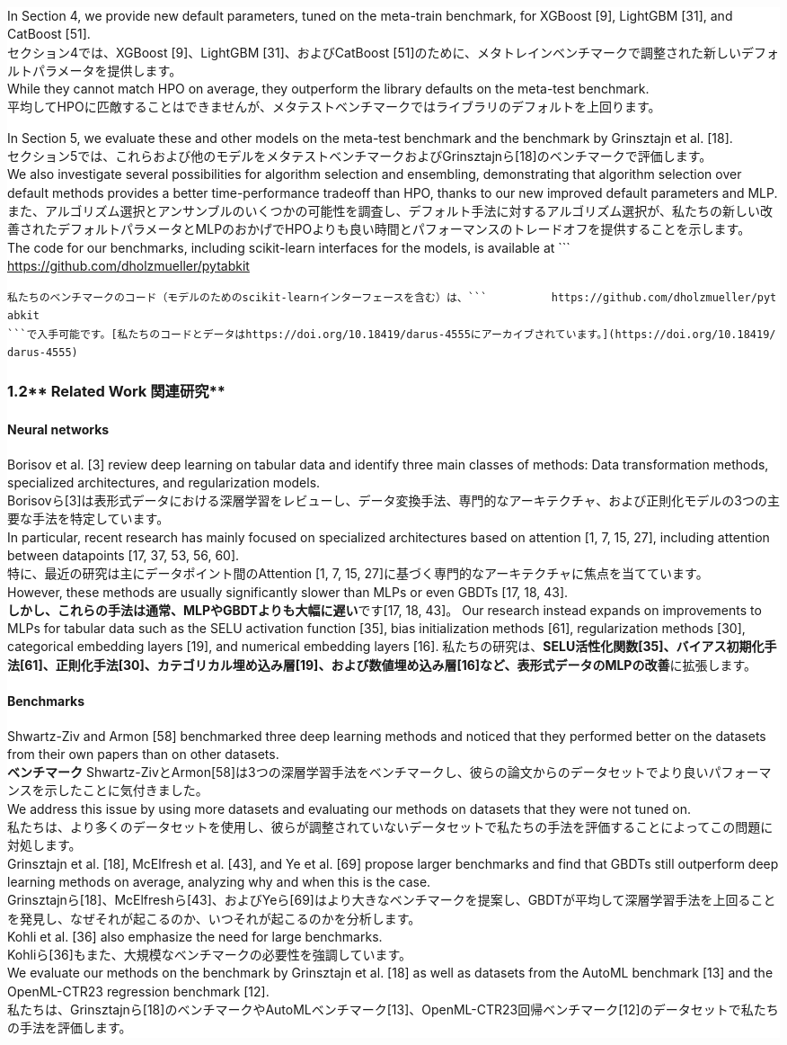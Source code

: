 In Section 4, we provide new default parameters, tuned on the meta-train benchmark, for XGBoost [9], LightGBM [31], and CatBoost [51].  
セクション4では、XGBoost [9]、LightGBM [31]、およびCatBoost [51]のために、メタトレインベンチマークで調整された新しいデフォルトパラメータを提供します。  
While they cannot match HPO on average, they outperform the library defaults on the meta-test benchmark.  
平均してHPOに匹敵することはできませんが、メタテストベンチマークではライブラリのデフォルトを上回ります。  

In Section 5, we evaluate these and other models on the meta-test benchmark and the benchmark by Grinsztajn et al. [18].  
セクション5では、これらおよび他のモデルをメタテストベンチマークおよびGrinsztajnら[18]のベンチマークで評価します。  
We also investigate several possibilities for algorithm selection and ensembling, demonstrating that algorithm selection over default methods provides a better time-performance tradeoff than HPO, thanks to our new improved default parameters and MLP.  
また、アルゴリズム選択とアンサンブルのいくつかの可能性を調査し、デフォルト手法に対するアルゴリズム選択が、私たちの新しい改善されたデフォルトパラメータとMLPのおかげでHPOよりも良い時間とパフォーマンスのトレードオフを提供することを示します。  
The code for our benchmarks, including scikit-learn interfaces for the models, is available at ```          https://github.com/dholzmueller/pytabkit
``` [Our code and data are archived at https://doi.org/10.18419/darus-4555.](https://doi.org/10.18419/darus-4555)  
私たちのベンチマークのコード（モデルのためのscikit-learnインターフェースを含む）は、```          https://github.com/dholzmueller/pytabkit
```で入手可能です。[私たちのコードとデータはhttps://doi.org/10.18419/darus-4555にアーカイブされています。](https://doi.org/10.18419/darus-4555)  
```

### 1.2** **Related Work** 関連研究**

#### **Neural networks** 

Borisov et al. [3] review deep learning on tabular data and identify three main classes of methods: Data transformation methods, specialized architectures, and regularization models.  
Borisovら[3]は表形式データにおける深層学習をレビューし、データ変換手法、専門的なアーキテクチャ、および正則化モデルの3つの主要な手法を特定しています。  
In particular, recent research has mainly focused on specialized architectures based on attention [1, 7, 15, 27], including attention between datapoints [17, 37, 53, 56, 60].  
特に、最近の研究は主にデータポイント間のAttention [1, 7, 15, 27]に基づく専門的なアーキテクチャに焦点を当てています。  
However, these methods are usually significantly slower than MLPs or even GBDTs [17, 18, 43].  
**しかし、これらの手法は通常、MLPやGBDTよりも大幅に遅い**です[17, 18, 43]。
Our research instead expands on improvements to MLPs for tabular data such as the SELU activation function [35], bias initialization methods [61], regularization methods [30], categorical embedding layers [19], and numerical embedding layers [16]. 
私たちの研究は、**SELU活性化関数[35]、バイアス初期化手法[61]、正則化手法[30]、カテゴリカル埋め込み層[19]、および数値埋め込み層[16]など、表形式データのMLPの改善**に拡張します。  

#### Benchmarks

Shwartz-Ziv and Armon [58] benchmarked three deep learning methods and noticed that they performed better on the datasets from their own papers than on other datasets.  
**ベンチマーク** Shwartz-ZivとArmon[58]は3つの深層学習手法をベンチマークし、彼らの論文からのデータセットでより良いパフォーマンスを示したことに気付きました。  
We address this issue by using more datasets and evaluating our methods on datasets that they were not tuned on.  
私たちは、より多くのデータセットを使用し、彼らが調整されていないデータセットで私たちの手法を評価することによってこの問題に対処します。  
Grinsztajn et al. [18], McElfresh et al. [43], and Ye et al. [69] propose larger benchmarks and find that GBDTs still outperform deep learning methods on average, analyzing why and when this is the case.  
Grinsztajnら[18]、McElfreshら[43]、およびYeら[69]はより大きなベンチマークを提案し、GBDTが平均して深層学習手法を上回ることを発見し、なぜそれが起こるのか、いつそれが起こるのかを分析します。  
Kohli et al. [36] also emphasize the need for large benchmarks.  
Kohliら[36]もまた、大規模なベンチマークの必要性を強調しています。  
We evaluate our methods on the benchmark by Grinsztajn et al. [18] as well as datasets from the AutoML benchmark [13] and the OpenML-CTR23 regression benchmark [12].  
私たちは、Grinsztajnら[18]のベンチマークやAutoMLベンチマーク[13]、OpenML-CTR23回帰ベンチマーク[12]のデータセットで私たちの手法を評価します。  
